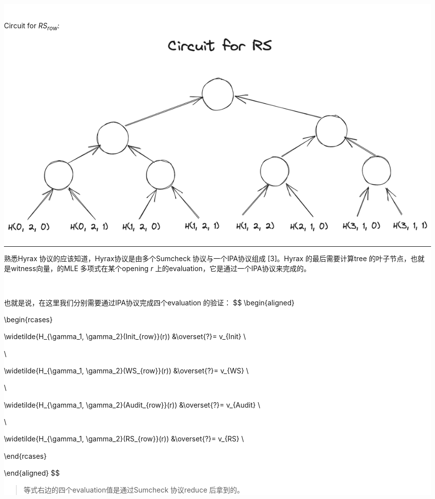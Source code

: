<br />

Circuit for $RS_{row}$: 
![Alt text](./img/image-7.png)

----

熟悉Hyrax 协议的应该知道，Hyrax协议是由多个Sumcheck 协议与一个IPA协议组成 [3]。Hyrax 的最后需要计算tree 的叶子节点，也就是witness向量，的MLE 多项式在某个opening $r$ 上的evaluation，它是通过一个IPA协议来完成的。

<br />

也就是说，在这里我们分别需要通过IPA协议完成四个evaluation 的验证：
$$
\begin{aligned}

\begin{rcases}

\widetilde{H_{\gamma_1, \gamma_2}(Init_{row}}(r)) &\overset{?}= v_{Init} \\

\\

\widetilde{H_{\gamma_1, \gamma_2}(WS_{row}}(r)) &\overset{?}= v_{WS} \\

\\

\widetilde{H_{\gamma_1, \gamma_2}(Audit_{row}}(r)) &\overset{?}= v_{Audit} \\

\\

\widetilde{H_{\gamma_1, \gamma_2}(RS_{row}}(r)) &\overset{?}= v_{RS} \\

\end{rcases}

\end{aligned}
$$
> 等式右边的四个evaluation值是通过Sumcheck 协议reduce 后拿到的。
